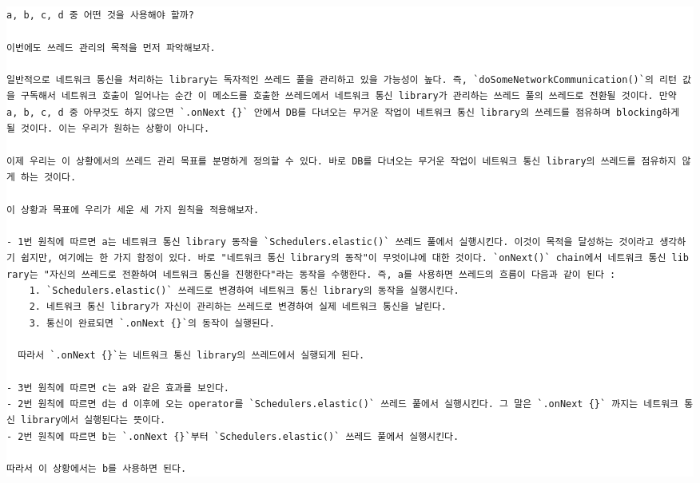     a, b, c, d 중 어떤 것을 사용해야 할까?

    이번에도 쓰레드 관리의 목적을 먼저 파악해보자.

    일반적으로 네트워크 통신을 처리하는 library는 독자적인 쓰레드 풀을 관리하고 있을 가능성이 높다. 즉, `doSomeNetworkCommunication()`의 리턴 값을 구독해서 네트워크 호출이 일어나는 순간 이 메소드를 호출한 쓰레드에서 네트워크 통신 library가 관리하는 쓰레드 풀의 쓰레드로 전환될 것이다. 만약 a, b, c, d 중 아무것도 하지 않으면 `.onNext {}` 안에서 DB를 다녀오는 무거운 작업이 네트워크 통신 library의 쓰레드를 점유하며 blocking하게 될 것이다. 이는 우리가 원하는 상황이 아니다.

    이제 우리는 이 상황에서의 쓰레드 관리 목표를 분명하게 정의할 수 있다. 바로 DB를 다녀오는 무거운 작업이 네트워크 통신 library의 쓰레드를 점유하지 않게 하는 것이다.

    이 상황과 목표에 우리가 세운 세 가지 원칙을 적용해보자.

    - 1번 원칙에 따르면 a는 네트워크 통신 library 동작을 `Schedulers.elastic()` 쓰레드 풀에서 실행시킨다. 이것이 목적을 달성하는 것이라고 생각하기 쉽지만, 여기에는 한 가지 함정이 있다. 바로 "네트워크 통신 library의 동작"이 무엇이냐에 대한 것이다. `onNext()` chain에서 네트워크 통신 library는 "자신의 쓰레드로 전환하여 네트워크 통신을 진행한다"라는 동작을 수행한다. 즉, a를 사용하면 쓰레드의 흐름이 다음과 같이 된다 :
        1. `Schedulers.elastic()` 쓰레드로 변경하여 네트워크 통신 library의 동작을 실행시킨다.
        2. 네트워크 통신 library가 자신이 관리하는 쓰레드로 변경하여 실제 네트워크 통신을 날린다.
        3. 통신이 완료되면 `.onNext {}`의 동작이 실행된다.

      따라서 `.onNext {}`는 네트워크 통신 library의 쓰레드에서 실행되게 된다.

    - 3번 원칙에 따르면 c는 a와 같은 효과를 보인다.
    - 2번 원칙에 따르면 d는 d 이후에 오는 operator를 `Schedulers.elastic()` 쓰레드 풀에서 실행시킨다. 그 말은 `.onNext {}` 까지는 네트워크 통신 library에서 실행된다는 뜻이다.
    - 2번 원칙에 따르면 b는 `.onNext {}`부터 `Schedulers.elastic()` 쓰레드 풀에서 실행시킨다.

    따라서 이 상황에서는 b를 사용하면 된다.
